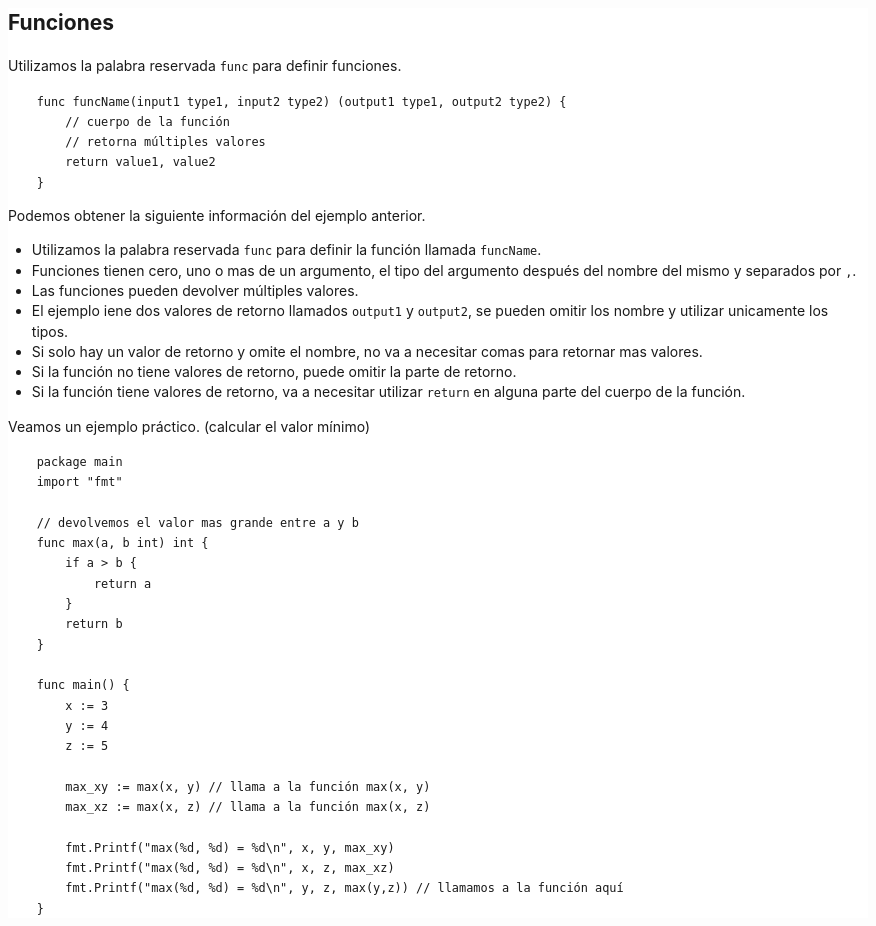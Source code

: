 ## Funciones

Utilizamos la palabra reservada `func` para definir funciones.

```
	func funcName(input1 type1, input2 type2) (output1 type1, output2 type2) {
    	// cuerpo de la función
    	// retorna múltiples valores
    	return value1, value2
	}
```

Podemos obtener la siguiente información del ejemplo anterior.

* Utilizamos la palabra reservada `func` para definir la función llamada `funcName`.
* Funciones tienen cero, uno o mas de un argumento, el tipo del argumento después del nombre del mismo y separados por `,`.
* Las funciones pueden devolver múltiples valores.
* El ejemplo iene dos valores de retorno llamados `output1` y `output2`, se pueden omitir los nombre y utilizar unicamente los tipos.
* Si solo hay un valor de retorno y omite el nombre, no va a necesitar comas para retornar mas valores.
* Si la función no tiene valores de retorno, puede omitir la parte de retorno.
* Si la función tiene valores de retorno, va a necesitar utilizar `return` en alguna parte del cuerpo de la función.

Veamos un ejemplo práctico. (calcular el valor mínimo)

```
	package main
	import "fmt"

	// devolvemos el valor mas grande entre a y b
	func max(a, b int) int {
    	if a > b {
        	return a
    	}
    	return b
	}

	func main() {
    	x := 3
    	y := 4
    	z := 5

    	max_xy := max(x, y) // llama a la función max(x, y)
    	max_xz := max(x, z) // llama a la función max(x, z)

    	fmt.Printf("max(%d, %d) = %d\n", x, y, max_xy)
    	fmt.Printf("max(%d, %d) = %d\n", x, z, max_xz)
    	fmt.Printf("max(%d, %d) = %d\n", y, z, max(y,z)) // llamamos a la función aquí
	}
```
